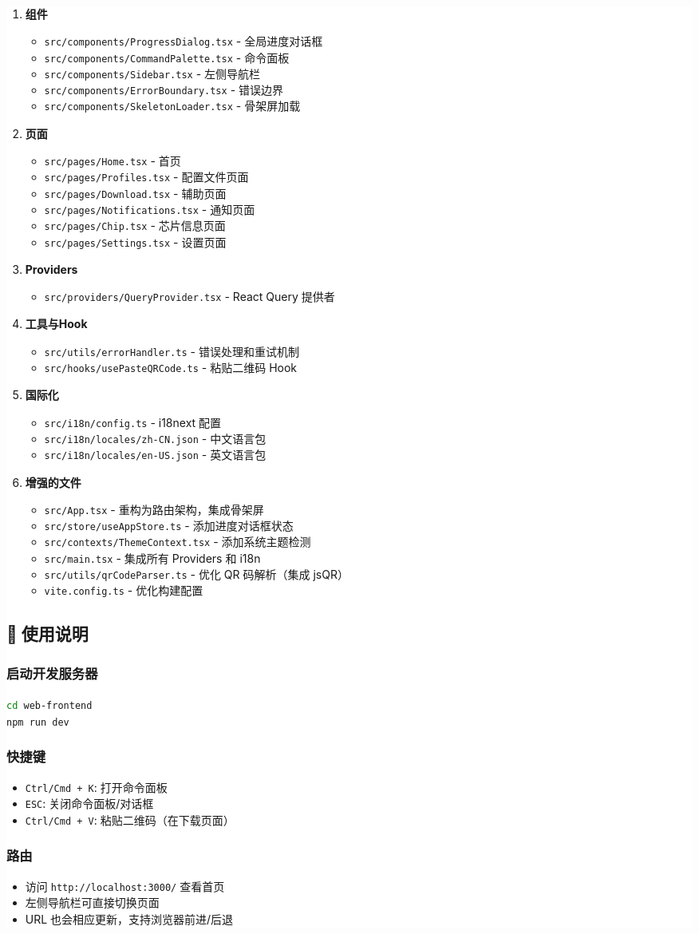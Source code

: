 1. **组件**
   - `src/components/ProgressDialog.tsx` - 全局进度对话框
   - `src/components/CommandPalette.tsx` - 命令面板
   - `src/components/Sidebar.tsx` - 左侧导航栏
   - `src/components/ErrorBoundary.tsx` - 错误边界
   - `src/components/SkeletonLoader.tsx` - 骨架屏加载

2. **页面**
   - `src/pages/Home.tsx` - 首页
   - `src/pages/Profiles.tsx` - 配置文件页面
   - `src/pages/Download.tsx` - 辅助页面
   - `src/pages/Notifications.tsx` - 通知页面
   - `src/pages/Chip.tsx` - 芯片信息页面
   - `src/pages/Settings.tsx` - 设置页面

3. **Providers**
   - `src/providers/QueryProvider.tsx` - React Query 提供者

4. **工具与Hook**
   - `src/utils/errorHandler.ts` - 错误处理和重试机制
   - `src/hooks/usePasteQRCode.ts` - 粘贴二维码 Hook

5. **国际化**
   - `src/i18n/config.ts` - i18next 配置
   - `src/i18n/locales/zh-CN.json` - 中文语言包
   - `src/i18n/locales/en-US.json` - 英文语言包

6. **增强的文件**
   - `src/App.tsx` - 重构为路由架构，集成骨架屏
   - `src/store/useAppStore.ts` - 添加进度对话框状态
   - `src/contexts/ThemeContext.tsx` - 添加系统主题检测
   - `src/main.tsx` - 集成所有 Providers 和 i18n
   - `src/utils/qrCodeParser.ts` - 优化 QR 码解析（集成 jsQR）
   - `vite.config.ts` - 优化构建配置

## 🎯 使用说明

### 启动开发服务器
```bash
cd web-frontend
npm run dev
```

### 快捷键
- `Ctrl/Cmd + K`: 打开命令面板
- `ESC`: 关闭命令面板/对话框
- `Ctrl/Cmd + V`: 粘贴二维码（在下载页面）

### 路由
- 访问 `http://localhost:3000/` 查看首页
- 左侧导航栏可直接切换页面
- URL 也会相应更新，支持浏览器前进/后退
